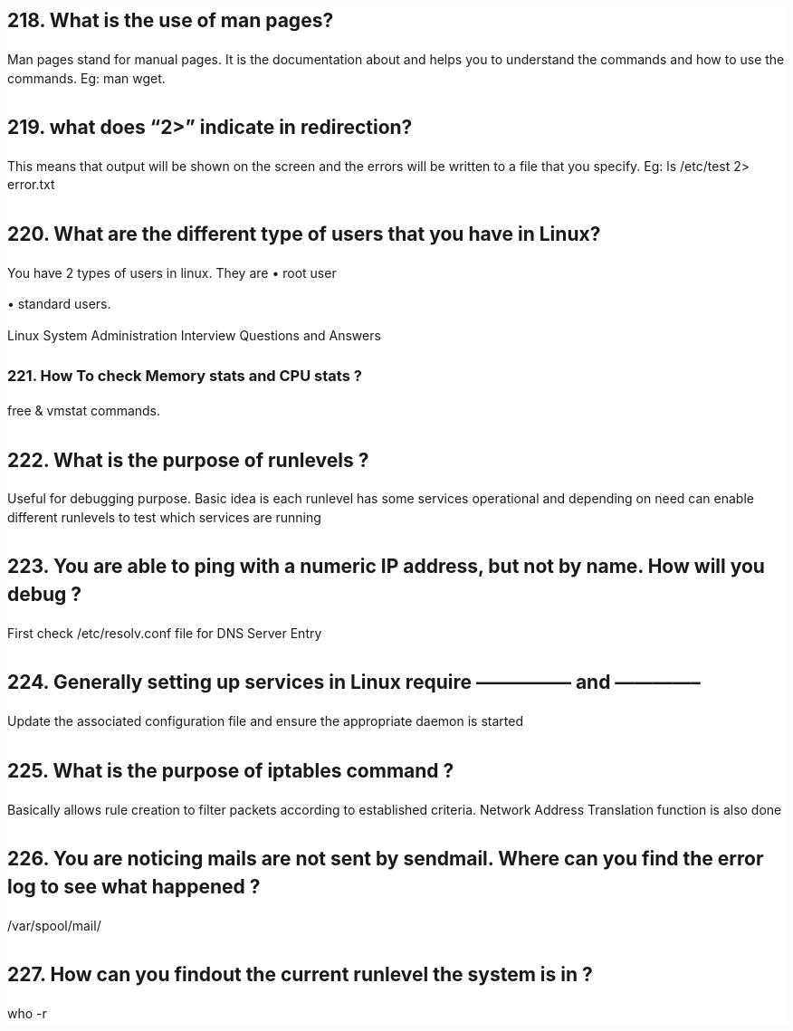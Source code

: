 ## 218. What is the use of man pages?
Man pages stand for manual pages. It is the documentation about and helps you to understand the
commands and how to use the commands. Eg: man wget.
 
## 219. what does “2>” indicate in redirection?
This means that output will be shown on the screen and the errors will be written to a file that you specify.
Eg: ls /etc/test 2> error.txt
 
## 220. What are the different type of users that you have in Linux?
You have 2 types of users in linux. They are
• root user
 
• standard users.
 
Linux System Administration Interview Questions and Answers
 
### 221. How To check Memory stats and CPU stats ?
free & vmstat commands.
 
## 222. What is the purpose of runlevels ?
Useful for debugging purpose. Basic idea is each runlevel has some services operational and depending
on need can enable different runlevels to test which services are running
 
## 223. You are able to ping with a numeric IP address, but not by name. How will you debug ?
First check /etc/resolv.conf file for DNS Server Entry
 
## 224. Generally setting up services in Linux require ————— and ————–
Update the associated configuration file and ensure the appropriate daemon is started
 
## 225. What is the purpose of iptables command ?
Basically allows rule creation to filter packets according to established criteria. Network Address
Translation function is also done
 
## 226. You are noticing mails are not sent by sendmail. Where can you find the error log to see what happened ?
/var/spool/mail/
 
## 227. How can you findout the current runlevel the system is in ?
who -r
 